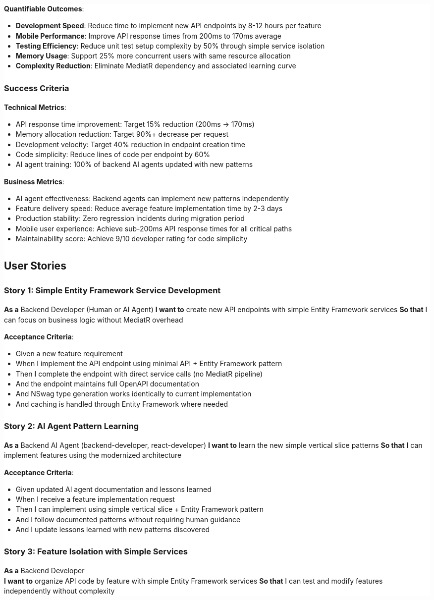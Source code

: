 **Quantifiable Outcomes**:
- **Development Speed**: Reduce time to implement new API endpoints by 8-12 hours per feature
- **Mobile Performance**: Improve API response times from 200ms to 170ms average
- **Testing Efficiency**: Reduce unit test setup complexity by 50% through simple service isolation
- **Memory Usage**: Support 25% more concurrent users with same resource allocation
- **Complexity Reduction**: Eliminate MediatR dependency and associated learning curve

### Success Criteria

**Technical Metrics**:
- API response time improvement: Target 15% reduction (200ms → 170ms)
- Memory allocation reduction: Target 90%+ decrease per request 
- Development velocity: Target 40% reduction in endpoint creation time
- Code simplicity: Reduce lines of code per endpoint by 60%
- AI agent training: 100% of backend AI agents updated with new patterns

**Business Metrics**:
- AI agent effectiveness: Backend agents can implement new patterns independently
- Feature delivery speed: Reduce average feature implementation time by 2-3 days
- Production stability: Zero regression incidents during migration period
- Mobile user experience: Achieve sub-200ms API response times for all critical paths
- Maintainability score: Achieve 9/10 developer rating for code simplicity

## User Stories

### Story 1: Simple Entity Framework Service Development
**As a** Backend Developer (Human or AI Agent)
**I want to** create new API endpoints with simple Entity Framework services
**So that** I can focus on business logic without MediatR overhead

**Acceptance Criteria**:
- Given a new feature requirement
- When I implement the API endpoint using minimal API + Entity Framework pattern
- Then I complete the endpoint with direct service calls (no MediatR pipeline)
- And the endpoint maintains full OpenAPI documentation
- And NSwag type generation works identically to current implementation
- And caching is handled through Entity Framework where needed

### Story 2: AI Agent Pattern Learning
**As a** Backend AI Agent (backend-developer, react-developer)
**I want to** learn the new simple vertical slice patterns
**So that** I can implement features using the modernized architecture

**Acceptance Criteria**:
- Given updated AI agent documentation and lessons learned
- When I receive a feature implementation request
- Then I can implement using simple vertical slice + Entity Framework pattern
- And I follow documented patterns without requiring human guidance
- And I update lessons learned with new patterns discovered

### Story 3: Feature Isolation with Simple Services
**As a** Backend Developer  
**I want to** organize API code by feature with simple Entity Framework services
**So that** I can test and modify features independently without complexity
